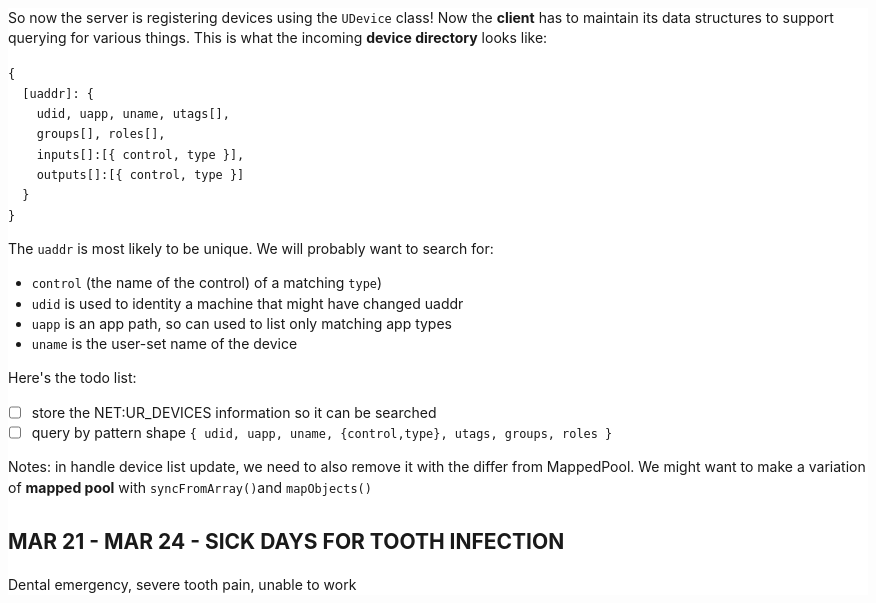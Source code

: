 So now the server is registering devices using the `UDevice` class! Now the **client** has to maintain its data structures to support querying for various things. This is what the incoming **device directory** looks like:

```
{ 
  [uaddr]: {
    udid, uapp, uname, utags[],
    groups[], roles[],
    inputs[]:[{ control, type }],
    outputs[]:[{ control, type }]
  }
}
```

The `uaddr` is most likely to be unique. We will probably want to search for:

* `control` (the name of the control) of a matching `type`) 
* `udid` is used to identity a machine that might have changed uaddr
* `uapp` is an app path, so can used to list only matching app types
* `uname` is the user-set name of the device

Here's the todo list:

* [ ] store the NET:UR_DEVICES information so it can be searched
* [ ] query by pattern shape `{ udid, uapp, uname, {control,type}, utags, groups, roles }`

Notes: in handle device list update, we need to also remove it with the differ from MappedPool. We might want to make a variation of **mapped pool** with `syncFromArray()`and `mapObjects()`

## MAR 21 - MAR 24 - SICK DAYS FOR TOOTH INFECTION

Dental emergency, severe tooth pain, unable to work